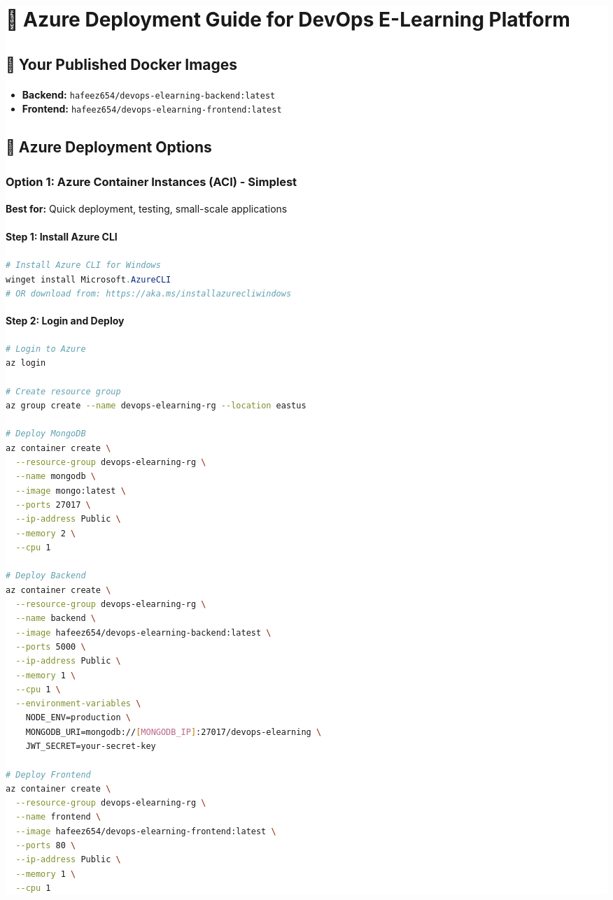 # 🔵 Azure Deployment Guide for DevOps E-Learning Platform

## 🎯 Your Published Docker Images
- **Backend:** `hafeez654/devops-elearning-backend:latest`
- **Frontend:** `hafeez654/devops-elearning-frontend:latest`

## 🚀 Azure Deployment Options

### Option 1: Azure Container Instances (ACI) - Simplest
**Best for:** Quick deployment, testing, small-scale applications

#### Step 1: Install Azure CLI
```powershell
# Install Azure CLI for Windows
winget install Microsoft.AzureCLI
# OR download from: https://aka.ms/installazurecliwindows
```

#### Step 2: Login and Deploy
```bash
# Login to Azure
az login

# Create resource group
az group create --name devops-elearning-rg --location eastus

# Deploy MongoDB
az container create \
  --resource-group devops-elearning-rg \
  --name mongodb \
  --image mongo:latest \
  --ports 27017 \
  --ip-address Public \
  --memory 2 \
  --cpu 1

# Deploy Backend
az container create \
  --resource-group devops-elearning-rg \
  --name backend \
  --image hafeez654/devops-elearning-backend:latest \
  --ports 5000 \
  --ip-address Public \
  --memory 1 \
  --cpu 1 \
  --environment-variables \
    NODE_ENV=production \
    MONGODB_URI=mongodb://[MONGODB_IP]:27017/devops-elearning \
    JWT_SECRET=your-secret-key

# Deploy Frontend
az container create \
  --resource-group devops-elearning-rg \
  --name frontend \
  --image hafeez654/devops-elearning-frontend:latest \
  --ports 80 \
  --ip-address Public \
  --memory 1 \
  --cpu 1
```

